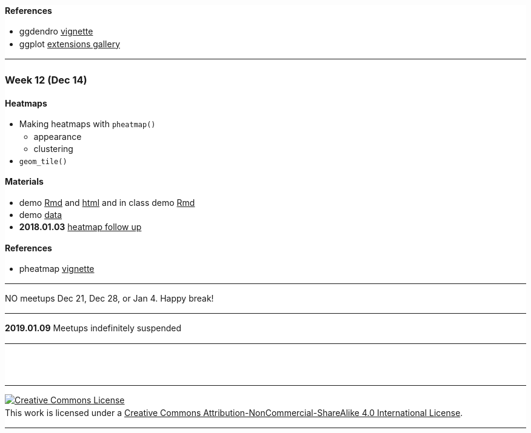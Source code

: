 **References**

- ggdendro [vignette](https://cran.r-project.org/web/packages/ggdendro/vignettes/ggdendro.html)
- ggplot [extensions gallery](http://www.ggplot2-exts.org/gallery/)

---

### Week 12 (Dec 14)

**Heatmaps**

- Making heatmaps with `pheatmap()`
    - appearance
    - clustering
- `geom_tile()`

**Materials**

- demo [Rmd](week12/heatmaps.Rmd) and [html](week12/heatmaps.html) and in class demo [Rmd](week12/heatmaps_INCLASS.Rmd)
- demo [data](week12/heatmap_tbl.tsv)
- **2018.01.03** [heatmap follow up](week12/heatmap_followup.Rmd)

**References**

- pheatmap [vignette](https://rdrr.io/cran/pheatmap/man/pheatmap.html)

---

NO meetups Dec 21, Dec 28, or Jan 4. Happy break!

---

**2019.01.09** Meetups indefinitely suspended

---

<br><br>

---

<a rel="license" href="http://creativecommons.org/licenses/by-nc-sa/4.0/"><img alt="Creative Commons License" style="border-width:0" src="https://i.creativecommons.org/l/by-nc-sa/4.0/88x31.png" /></a><br />This work is licensed under a <a rel="license" href="http://creativecommons.org/licenses/by-nc-sa/4.0/">Creative Commons Attribution-NonCommercial-ShareAlike 4.0 International License</a>.

---
